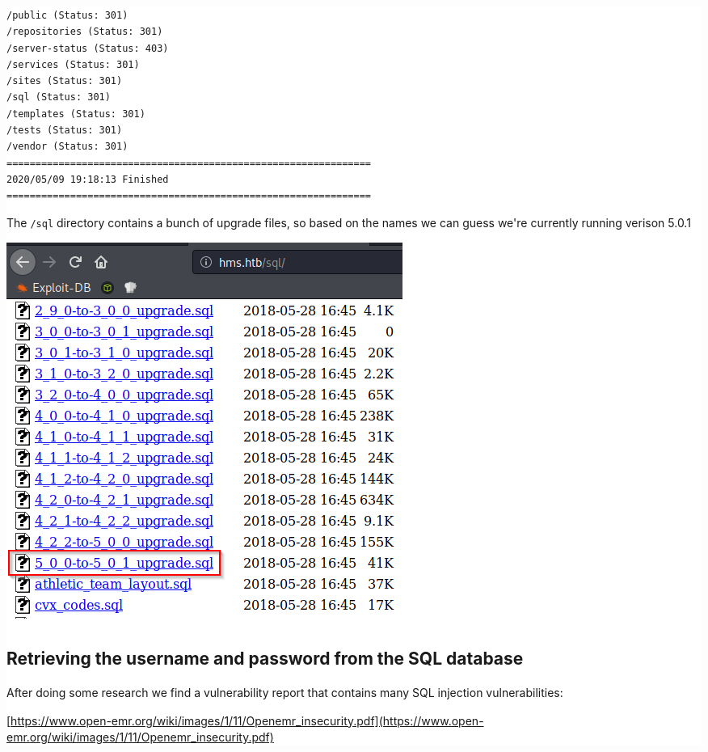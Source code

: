 ```
/public (Status: 301)
/repositories (Status: 301)
/server-status (Status: 403)
/services (Status: 301)
/sites (Status: 301)
/sql (Status: 301)
/templates (Status: 301)
/tests (Status: 301)
/vendor (Status: 301)
===============================================================
2020/05/09 19:18:13 Finished
===============================================================
```

The `/sql` directory contains a bunch of upgrade files, so based on the names we can guess we're currently running verison 5.0.1

![](/assets/images/htb-writeup-cache/hms2.png)

## Retrieving the username and password from the SQL database

After doing some research we find a vulnerability report that contains many SQL injection vulnerabilities:

[https://www.open-emr.org/wiki/images/1/11/Openemr_insecurity.pdf](https://www.open-emr.org/wiki/images/1/11/Openemr_insecurity.pdf)
